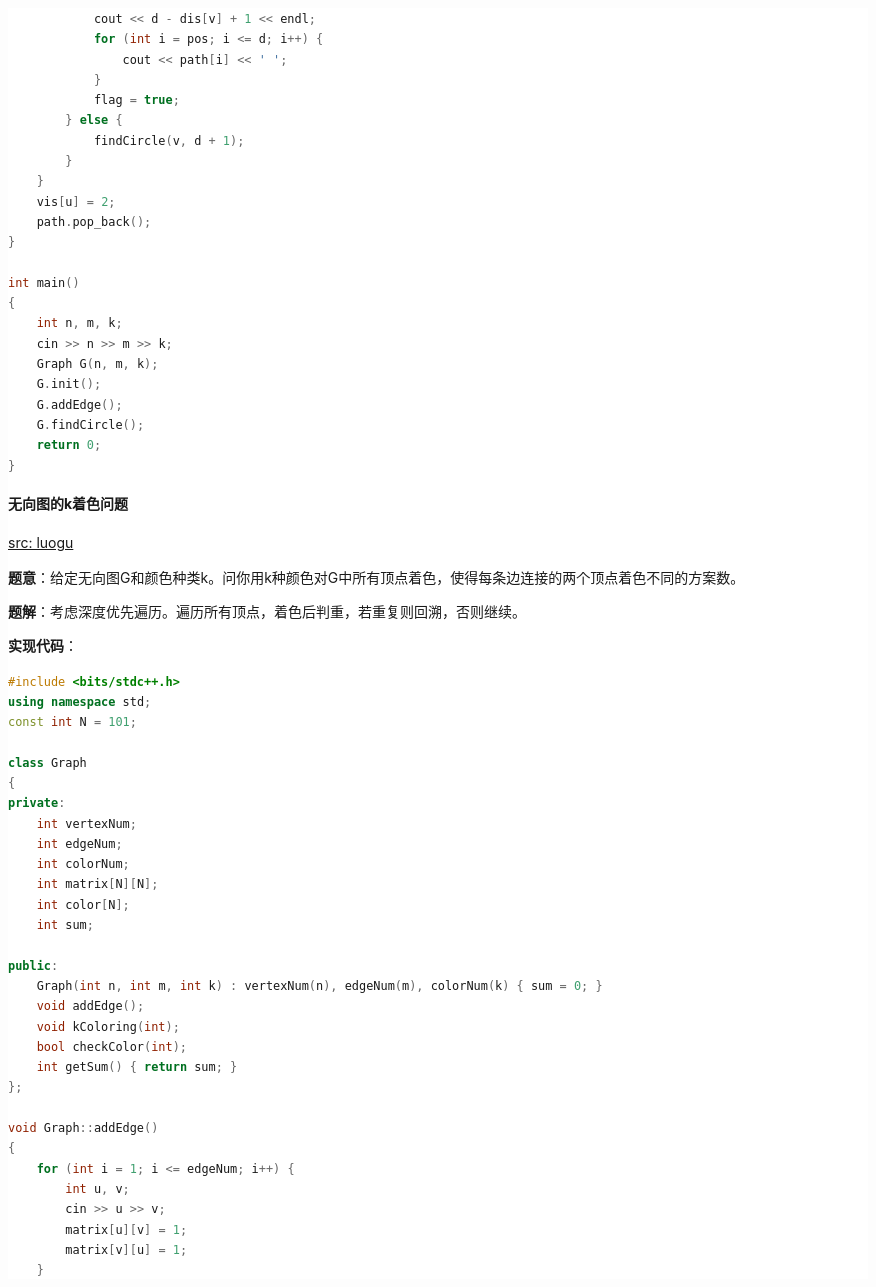 ```cpp
            cout << d - dis[v] + 1 << endl;
            for (int i = pos; i <= d; i++) {
                cout << path[i] << ' ';
            }
            flag = true;
        } else {
            findCircle(v, d + 1);
        }
    }
    vis[u] = 2;
    path.pop_back();
}

int main()
{
    int n, m, k;
    cin >> n >> m >> k;
    Graph G(n, m, k);
    G.init();
    G.addEdge();
    G.findCircle();
    return 0;
}
```

#### 无向图的k着色问题

[src: luogu](https://www.luogu.org/problemnew/show/P2819)

**题意**：给定无向图G和颜色种类k。问你用k种颜色对G中所有顶点着色，使得每条边连接的两个顶点着色不同的方案数。

**题解**：考虑深度优先遍历。遍历所有顶点，着色后判重，若重复则回溯，否则继续。

**实现代码**：
```cpp
#include <bits/stdc++.h>
using namespace std;
const int N = 101;

class Graph
{
private:
    int vertexNum;
    int edgeNum;
    int colorNum;
    int matrix[N][N];
    int color[N];
    int sum;

public:
    Graph(int n, int m, int k) : vertexNum(n), edgeNum(m), colorNum(k) { sum = 0; }
    void addEdge();
    void kColoring(int);
    bool checkColor(int);
    int getSum() { return sum; }
};

void Graph::addEdge()
{
    for (int i = 1; i <= edgeNum; i++) {
        int u, v;
        cin >> u >> v;
        matrix[u][v] = 1;
        matrix[v][u] = 1;
    }
```
